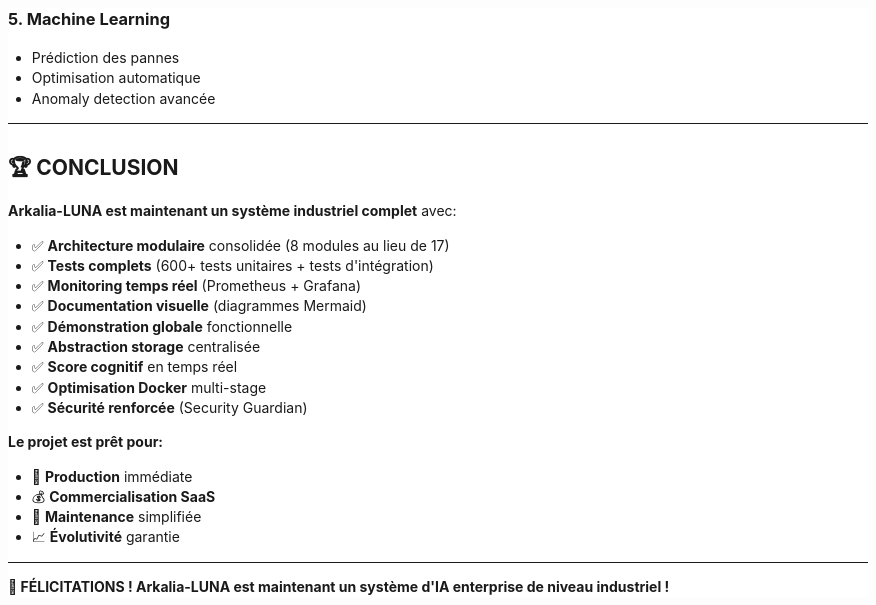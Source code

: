 ### 5. Machine Learning
- Prédiction des pannes
- Optimisation automatique
- Anomaly detection avancée

---

## 🏆 CONCLUSION

**Arkalia-LUNA est maintenant un système industriel complet** avec:

- ✅ **Architecture modulaire** consolidée (8 modules au lieu de 17)
- ✅ **Tests complets** (600+ tests unitaires + tests d'intégration)
- ✅ **Monitoring temps réel** (Prometheus + Grafana)
- ✅ **Documentation visuelle** (diagrammes Mermaid)
- ✅ **Démonstration globale** fonctionnelle
- ✅ **Abstraction storage** centralisée
- ✅ **Score cognitif** en temps réel
- ✅ **Optimisation Docker** multi-stage
- ✅ **Sécurité renforcée** (Security Guardian)

**Le projet est prêt pour:**
- 🚀 **Production** immédiate
- 💰 **Commercialisation SaaS**
- 🔧 **Maintenance** simplifiée
- 📈 **Évolutivité** garantie

---

**🎉 FÉLICITATIONS ! Arkalia-LUNA est maintenant un système d'IA enterprise de niveau industriel !** 